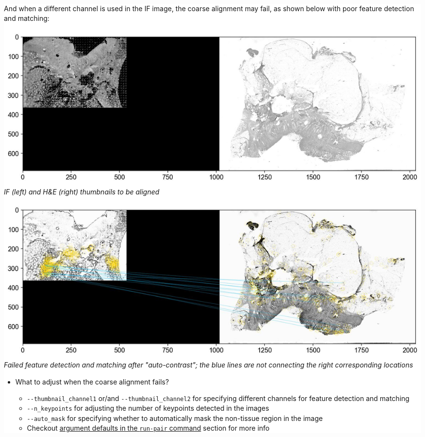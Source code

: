   And when a different channel is used in the IF image, the coarse alignment may
  fail, as shown below with poor feature detection and matching:

  ![thumbnail pair (Hoechst channel)](../../../assets/coarse-dna-he.jpg)
  _IF (left) and H&E (right) thumbnails to be aligned_
  
  ![thumbnail pair (Hoechst channel) coarse alignment](../../../assets/coarse-dna-he-match.jpg)
  _Failed feature detection and matching after "auto-contrast"; the blue lines
  are not connecting the right corresponding locations_

- What to adjust when the coarse alignment fails?

  - `--thumbnail_channel1` or/and `--thumbnail_channel2` for specifying
    different channels for feature detection and matching
  - `--n_keypoints` for adjusting the number of keypoints detected in the images
  - `--auto_mask` for specifying whether to automatically mask the non-tissue
    region in the image
  - Checkout [argument defaults in the `run-pair`
    command](#argument-defaults-in-run-pair) section for more info
